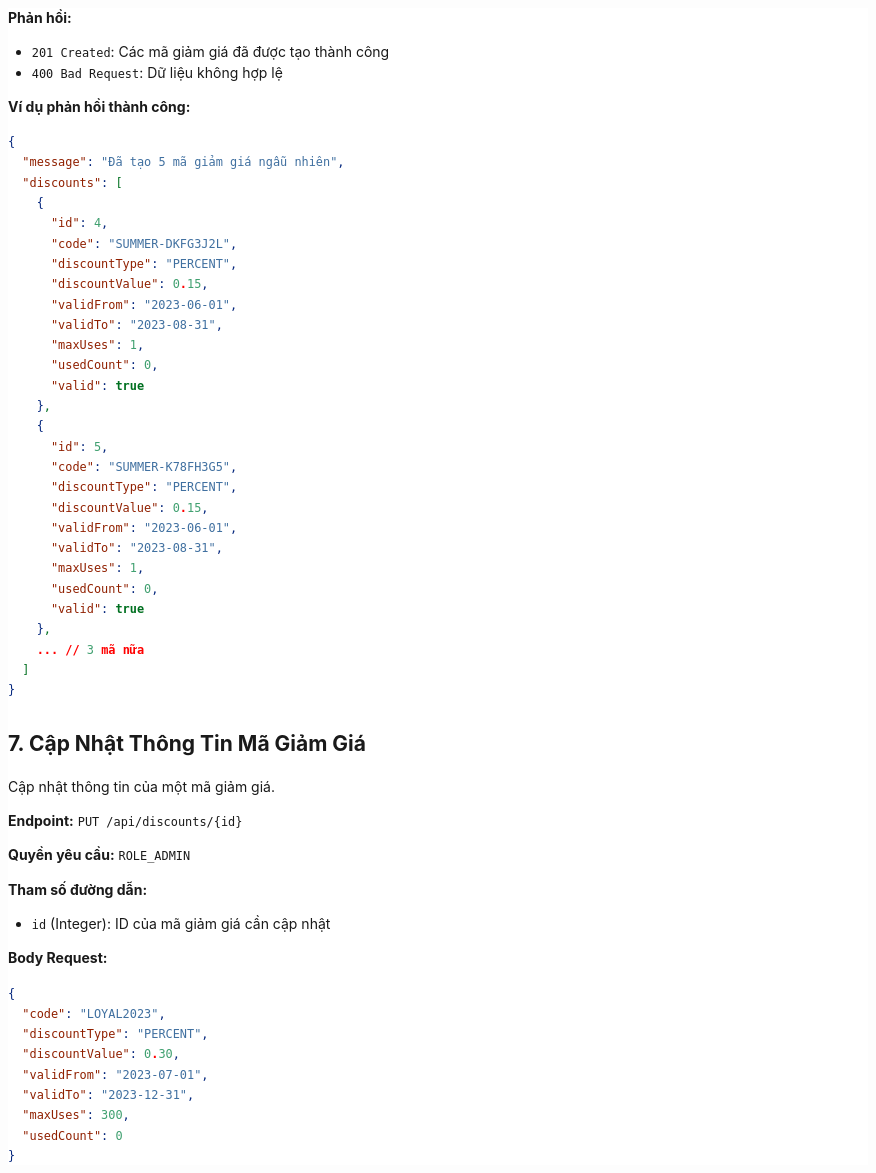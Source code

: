 **Phản hồi:**
- `201 Created`: Các mã giảm giá đã được tạo thành công
- `400 Bad Request`: Dữ liệu không hợp lệ

**Ví dụ phản hồi thành công:**
```json
{
  "message": "Đã tạo 5 mã giảm giá ngẫu nhiên",
  "discounts": [
    {
      "id": 4,
      "code": "SUMMER-DKFG3J2L",
      "discountType": "PERCENT",
      "discountValue": 0.15,
      "validFrom": "2023-06-01",
      "validTo": "2023-08-31",
      "maxUses": 1,
      "usedCount": 0,
      "valid": true
    },
    {
      "id": 5,
      "code": "SUMMER-K78FH3G5",
      "discountType": "PERCENT",
      "discountValue": 0.15,
      "validFrom": "2023-06-01",
      "validTo": "2023-08-31",
      "maxUses": 1,
      "usedCount": 0,
      "valid": true
    },
    ... // 3 mã nữa
  ]
}
```

## 7. Cập Nhật Thông Tin Mã Giảm Giá

Cập nhật thông tin của một mã giảm giá.

**Endpoint:** `PUT /api/discounts/{id}`

**Quyền yêu cầu:** `ROLE_ADMIN`

**Tham số đường dẫn:**
- `id` (Integer): ID của mã giảm giá cần cập nhật

**Body Request:**
```json
{
  "code": "LOYAL2023",
  "discountType": "PERCENT",
  "discountValue": 0.30,
  "validFrom": "2023-07-01",
  "validTo": "2023-12-31",
  "maxUses": 300,
  "usedCount": 0
}
```
